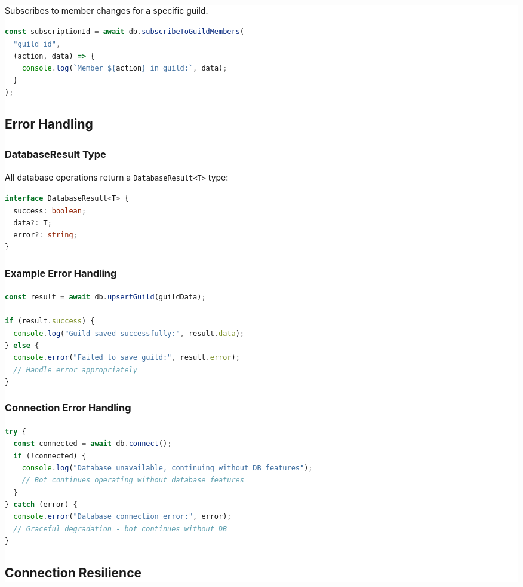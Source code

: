 Subscribes to member changes for a specific guild.

```typescript
const subscriptionId = await db.subscribeToGuildMembers(
  "guild_id",
  (action, data) => {
    console.log(`Member ${action} in guild:`, data);
  }
);
```

## Error Handling

### DatabaseResult Type

All database operations return a `DatabaseResult<T>` type:

```typescript
interface DatabaseResult<T> {
  success: boolean;
  data?: T;
  error?: string;
}
```

### Example Error Handling

```typescript
const result = await db.upsertGuild(guildData);

if (result.success) {
  console.log("Guild saved successfully:", result.data);
} else {
  console.error("Failed to save guild:", result.error);
  // Handle error appropriately
}
```

### Connection Error Handling

```typescript
try {
  const connected = await db.connect();
  if (!connected) {
    console.log("Database unavailable, continuing without DB features");
    // Bot continues operating without database features
  }
} catch (error) {
  console.error("Database connection error:", error);
  // Graceful degradation - bot continues without DB
}
```

## Connection Resilience
